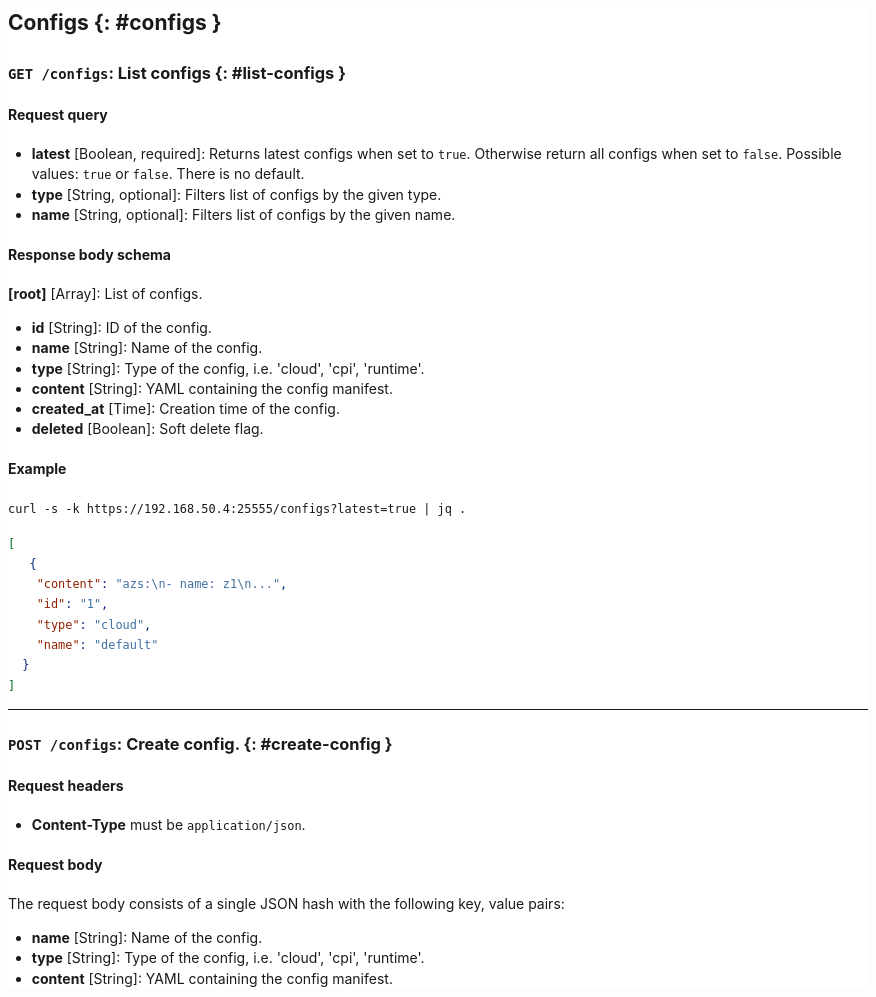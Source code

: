 
## Configs {: #configs }

### `GET /configs`: List configs {: #list-configs }

#### Request query

- **latest** [Boolean, required]: Returns latest configs when set to `true`. Otherwise return all configs when set to `false`. Possible values: `true` or `false`. There is no default.
- **type** [String, optional]: Filters list of configs by the given type.
- **name** [String, optional]: Filters list of configs by the given name.

#### Response body schema

**[root]** [Array]: List of configs.

- **id** [String]: ID of the config.
- **name** [String]: Name of the config.
- **type** [String]: Type of the config, i.e. 'cloud', 'cpi', 'runtime'.
- **content** [String]: YAML containing the config manifest.
- **created_at** [Time]: Creation time of the config.
- **deleted** [Boolean]: Soft delete flag.

#### Example

```shell
curl -s -k https://192.168.50.4:25555/configs?latest=true | jq .
```

```json
[
   {
    "content": "azs:\n- name: z1\n...",
    "id": "1",
    "type": "cloud",
    "name": "default"
  }
]
```

---
### `POST /configs`: Create config. {: #create-config }

#### Request headers

- **Content-Type** must be `application/json`.

#### Request body

The request body consists of a single JSON hash with the following key, value pairs:

- **name** [String]: Name of the config.
- **type** [String]: Type of the config, i.e. 'cloud', 'cpi', 'runtime'.
- **content** [String]: YAML containing the config manifest.
